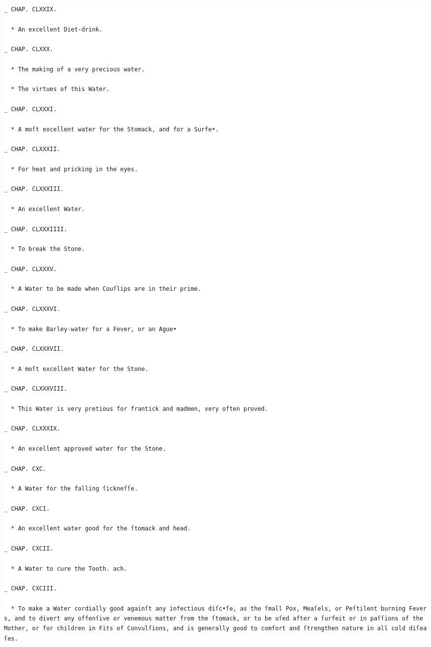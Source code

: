     _ CHAP. CLXXIX.

      * An excellent Diet-drink.

    _ CHAP. CLXXX.

      * The making of a very precious water.

      * The virtues of this Water.

    _ CHAP. CLXXXI.

      * A moſt excellent water for the Stomack, and for a Surfe•.

    _ CHAP. CLXXXII.

      * For heat and pricking in the eyes.

    _ CHAP. CLXXXIII.

      * An excellent Water.

    _ CHAP. CLXXXIIII.

      * To break the Stone.

    _ CHAP. CLXXXV.

      * A Water to be made when Couſlips are in their prime.

    _ CHAP. CLXXXVI.

      * To make Barley-water for a Fever, or an Ague•

    _ CHAP. CLXXXVII.

      * A moſt excellent Water for the Stone.

    _ CHAP. CLXXXVIII.

      * This Water is very pretious for frantick and madmen, very often proved.

    _ CHAP. CLXXXIX.

      * An excellent approved water for the Stone.

    _ CHAP. CXC.

      * A Water for the falling ſickneſſe.

    _ CHAP. CXCI.

      * An excellent water good for the ſtomack and head.

    _ CHAP. CXCII.

      * A Water to cure the Tooth. ach.

    _ CHAP. CXCIII.

      * To make a Water cordially good againſt any infectious diſc•ſe, as the ſmall Pox, Meaſels, or Peſtilent burning Fevers, and to divert any offenſive or venemous matter from the ſtomack, or to be uſed after a ſurfeit or in paſſions of the Mother, or for children in Fits of Convulſions, and is generally good to comfort and ſtrengthen nature in all cold diſeaſes.

